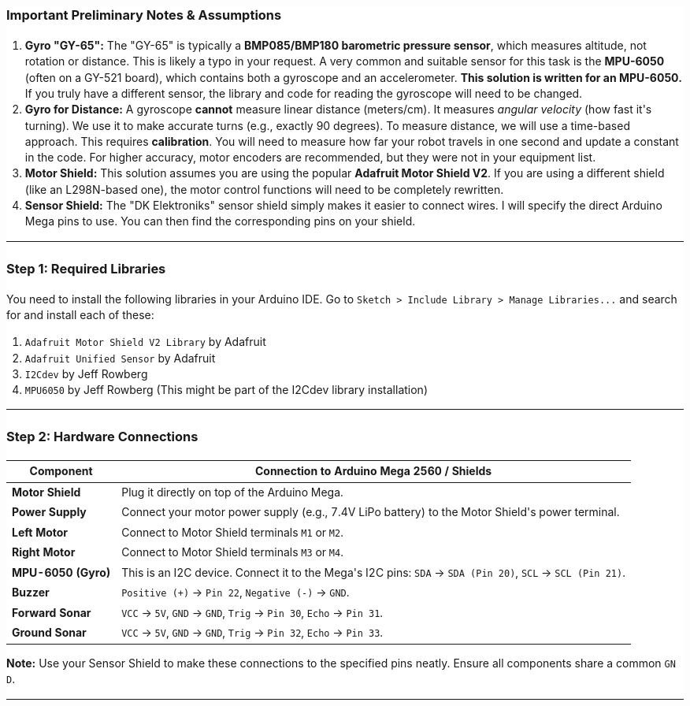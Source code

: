 
### **Important Preliminary Notes & Assumptions**

1.  **Gyro "GY-65":** The "GY-65" is typically a **BMP085/BMP180 barometric pressure sensor**, which measures altitude, not rotation or distance. This is likely a typo in your request. A very common and suitable sensor for this task is the **MPU-6050** (often on a GY-521 board), which contains both a gyroscope and an accelerometer. **This solution is written for an MPU-6050.** If you truly have a different sensor, the library and code for reading the gyroscope will need to be changed.
2.  **Gyro for Distance:** A gyroscope **cannot** measure linear distance (meters/cm). It measures *angular velocity* (how fast it's turning). We use it to make accurate turns (e.g., exactly 90 degrees). To measure distance, we will use a time-based approach. This requires **calibration**. You will need to measure how far your robot travels in one second and update a constant in the code. For higher accuracy, motor encoders are recommended, but they were not in your equipment list.
3.  **Motor Shield:** This solution assumes you are using the popular **Adafruit Motor Shield V2**. If you are using a different shield (like an L298N-based one), the motor control functions will need to be completely rewritten.
4.  **Sensor Shield:** The "DK Elektroniks" sensor shield simply makes it easier to connect wires. I will specify the direct Arduino Mega pins to use. You can then find the corresponding pins on your shield.

---

### **Step 1: Required Libraries**

You need to install the following libraries in your Arduino IDE. Go to `Sketch > Include Library > Manage Libraries...` and search for and install each of these:

1.  `Adafruit Motor Shield V2 Library` by Adafruit
2.  `Adafruit Unified Sensor` by Adafruit
3.  `I2Cdev` by Jeff Rowberg
4.  `MPU6050` by Jeff Rowberg (This might be part of the I2Cdev library installation)

---

### **Step 2: Hardware Connections**

| Component            | Connection to Arduino Mega 2560 / Shields                                                                      |
| -------------------- | -------------------------------------------------------------------------------------------------------------- |
| **Motor Shield**     | Plug it directly on top of the Arduino Mega.                                                                   |
| **Power Supply**     | Connect your motor power supply (e.g., 7.4V LiPo battery) to the Motor Shield's power terminal.                  |
| **Left Motor**       | Connect to Motor Shield terminals `M1` or `M2`.                                                                |
| **Right Motor**      | Connect to Motor Shield terminals `M3` or `M4`.                                                                |
| **MPU-6050 (Gyro)**  | This is an I2C device. Connect it to the Mega's I2C pins: `SDA` -> `SDA (Pin 20)`, `SCL` -> `SCL (Pin 21)`.        |
| **Buzzer**           | `Positive (+)` -> `Pin 22`, `Negative (-)` -> `GND`.                                                             |
| **Forward Sonar**    | `VCC` -> `5V`, `GND` -> `GND`, `Trig` -> `Pin 30`, `Echo` -> `Pin 31`.                                             |
| **Ground Sonar**     | `VCC` -> `5V`, `GND` -> `GND`, `Trig` -> `Pin 32`, `Echo` -> `Pin 33`.                                             |

**Note:** Use your Sensor Shield to make these connections to the specified pins neatly. Ensure all components share a common `GND`.

---